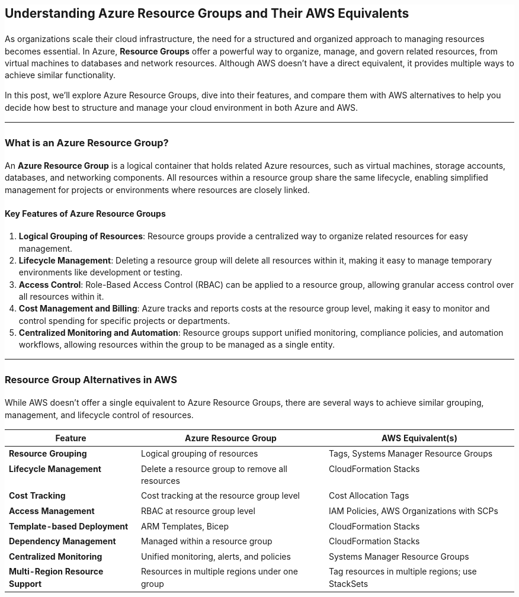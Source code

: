 ## Understanding Azure Resource Groups and Their AWS Equivalents

As organizations scale their cloud infrastructure, the need for a structured and organized approach to managing resources becomes essential. In Azure, **Resource Groups** offer a powerful way to organize, manage, and govern related resources, from virtual machines to databases and network resources. Although AWS doesn’t have a direct equivalent, it provides multiple ways to achieve similar functionality.

In this post, we’ll explore Azure Resource Groups, dive into their features, and compare them with AWS alternatives to help you decide how best to structure and manage your cloud environment in both Azure and AWS.

---

### What is an Azure Resource Group?

An **Azure Resource Group** is a logical container that holds related Azure resources, such as virtual machines, storage accounts, databases, and networking components. All resources within a resource group share the same lifecycle, enabling simplified management for projects or environments where resources are closely linked.

#### Key Features of Azure Resource Groups

1. **Logical Grouping of Resources**: Resource groups provide a centralized way to organize related resources for easy management.
2. **Lifecycle Management**: Deleting a resource group will delete all resources within it, making it easy to manage temporary environments like development or testing.
3. **Access Control**: Role-Based Access Control (RBAC) can be applied to a resource group, allowing granular access control over all resources within it.
4. **Cost Management and Billing**: Azure tracks and reports costs at the resource group level, making it easy to monitor and control spending for specific projects or departments.
5. **Centralized Monitoring and Automation**: Resource groups support unified monitoring, compliance policies, and automation workflows, allowing resources within the group to be managed as a single entity.

---

### Resource Group Alternatives in AWS

While AWS doesn’t offer a single equivalent to Azure Resource Groups, there are several ways to achieve similar grouping, management, and lifecycle control of resources.

| Feature                          | Azure Resource Group                              | AWS Equivalent(s)                                    |
|----------------------------------|---------------------------------------------------|---------------------------------------------------|
| **Resource Grouping**            | Logical grouping of resources                     | Tags, Systems Manager Resource Groups              |
| **Lifecycle Management**         | Delete a resource group to remove all resources   | CloudFormation Stacks                              |
| **Cost Tracking**                | Cost tracking at the resource group level         | Cost Allocation Tags                               |
| **Access Management**            | RBAC at resource group level                      | IAM Policies, AWS Organizations with SCPs          |
| **Template-based Deployment**    | ARM Templates, Bicep                              | CloudFormation Stacks                              |
| **Dependency Management**        | Managed within a resource group                   | CloudFormation Stacks                              |
| **Centralized Monitoring**       | Unified monitoring, alerts, and policies          | Systems Manager Resource Groups                    |
| **Multi-Region Resource Support**| Resources in multiple regions under one group     | Tag resources in multiple regions; use StackSets   |
